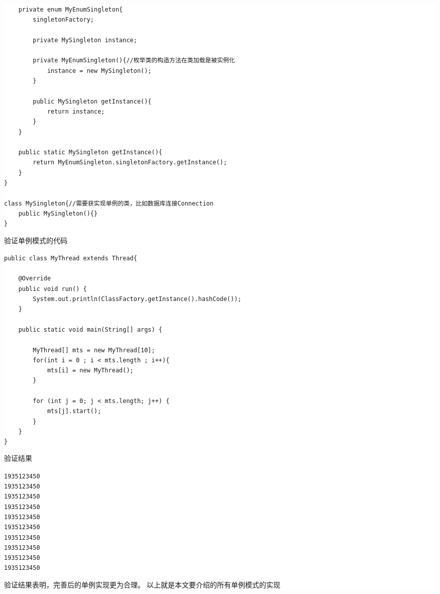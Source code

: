 ```
    private enum MyEnumSingleton{  
        singletonFactory;  
          
        private MySingleton instance;  
          
        private MyEnumSingleton(){//枚举类的构造方法在类加载是被实例化  
            instance = new MySingleton();  
        }  
   
        public MySingleton getInstance(){  
            return instance;  
        }  
    }   
   
    public static MySingleton getInstance(){  
        return MyEnumSingleton.singletonFactory.getInstance();  
    }  
}  
  
class MySingleton{//需要获实现单例的类，比如数据库连接Connection  
    public MySingleton(){}   
}  
```
验证单例模式的代码
```
public class MyThread extends Thread{  
      
    @Override  
    public void run() {   
        System.out.println(ClassFactory.getInstance().hashCode());  
    }  
      
    public static void main(String[] args) {   
          
        MyThread[] mts = new MyThread[10];  
        for(int i = 0 ; i < mts.length ; i++){  
            mts[i] = new MyThread();  
        }  
          
        for (int j = 0; j < mts.length; j++) {  
            mts[j].start();  
        }  
    }  
}  
```
验证结果
```
1935123450  
1935123450  
1935123450  
1935123450  
1935123450  
1935123450  
1935123450  
1935123450  
1935123450  
1935123450 
```
验证结果表明，完善后的单例实现更为合理。
以上就是本文要介绍的所有单例模式的实现
